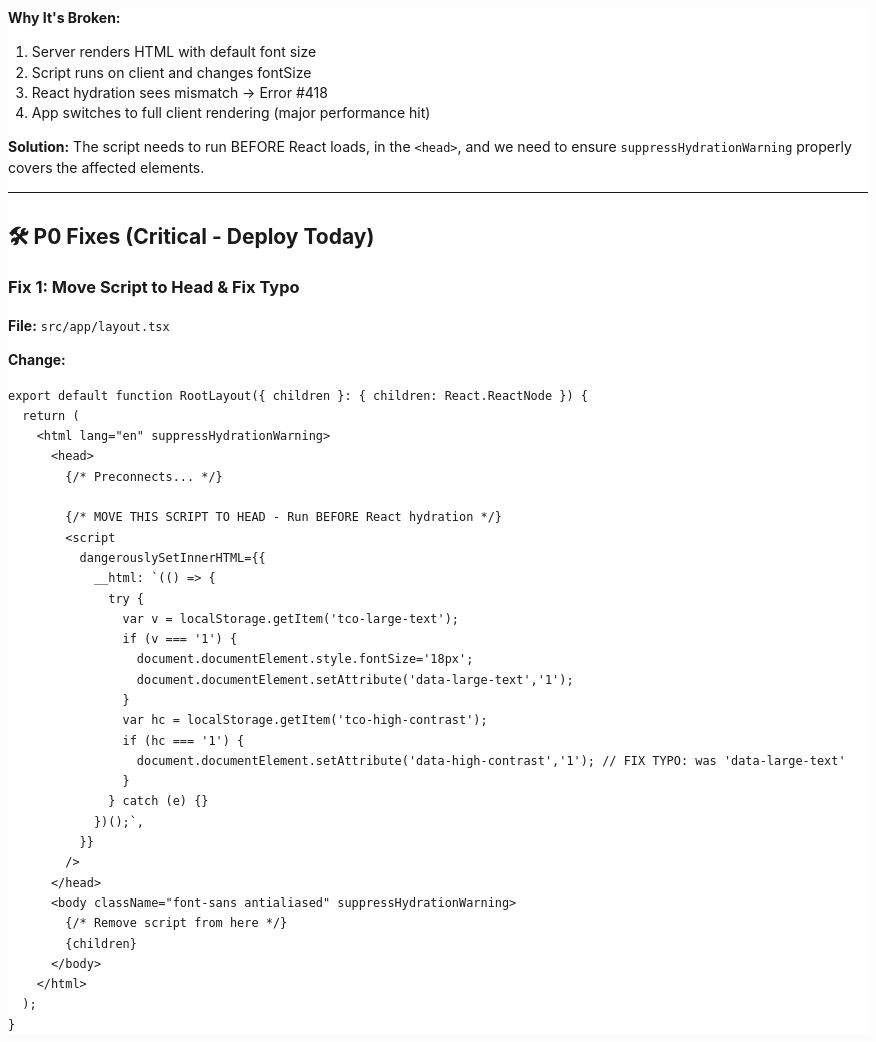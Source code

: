 **Why It's Broken:**

1. Server renders HTML with default font size
2. Script runs on client and changes fontSize
3. React hydration sees mismatch → Error #418
4. App switches to full client rendering (major performance hit)

**Solution:**
The script needs to run BEFORE React loads, in the `<head>`, and we need to ensure `suppressHydrationWarning` properly covers the affected elements.

---

## 🛠️ P0 Fixes (Critical - Deploy Today)

### Fix 1: Move Script to Head & Fix Typo

**File:** `src/app/layout.tsx`

**Change:**

```tsx
export default function RootLayout({ children }: { children: React.ReactNode }) {
  return (
    <html lang="en" suppressHydrationWarning>
      <head>
        {/* Preconnects... */}

        {/* MOVE THIS SCRIPT TO HEAD - Run BEFORE React hydration */}
        <script
          dangerouslySetInnerHTML={{
            __html: `(() => {
              try {
                var v = localStorage.getItem('tco-large-text');
                if (v === '1') {
                  document.documentElement.style.fontSize='18px';
                  document.documentElement.setAttribute('data-large-text','1');
                }
                var hc = localStorage.getItem('tco-high-contrast');
                if (hc === '1') {
                  document.documentElement.setAttribute('data-high-contrast','1'); // FIX TYPO: was 'data-large-text'
                }
              } catch (e) {}
            })();`,
          }}
        />
      </head>
      <body className="font-sans antialiased" suppressHydrationWarning>
        {/* Remove script from here */}
        {children}
      </body>
    </html>
  );
}
```
